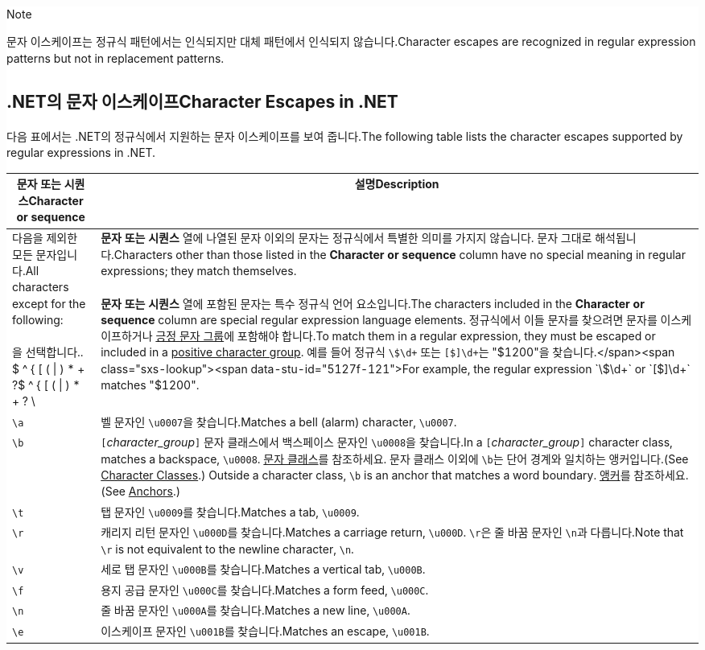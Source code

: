 > [!NOTE]
> <span data-ttu-id="5127f-110">문자 이스케이프는 정규식 패턴에서는 인식되지만 대체 패턴에서 인식되지 않습니다.</span><span class="sxs-lookup"><span data-stu-id="5127f-110">Character escapes are recognized in regular expression patterns but not in replacement patterns.</span></span>  
  
## <a name="character-escapes-in-net"></a><span data-ttu-id="5127f-111">.NET의 문자 이스케이프</span><span class="sxs-lookup"><span data-stu-id="5127f-111">Character Escapes in .NET</span></span>  
 <span data-ttu-id="5127f-112">다음 표에서는 .NET의 정규식에서 지원하는 문자 이스케이프를 보여 줍니다.</span><span class="sxs-lookup"><span data-stu-id="5127f-112">The following table lists the character escapes supported by regular expressions in .NET.</span></span>  
  
|<span data-ttu-id="5127f-113">문자 또는 시퀀스</span><span class="sxs-lookup"><span data-stu-id="5127f-113">Character or sequence</span></span>|<span data-ttu-id="5127f-114">설명</span><span class="sxs-lookup"><span data-stu-id="5127f-114">Description</span></span>|  
|---------------------------|-----------------|  
|<span data-ttu-id="5127f-115">다음을 제외한 모든 문자입니다.</span><span class="sxs-lookup"><span data-stu-id="5127f-115">All characters except for the following:</span></span><br /><br /> <span data-ttu-id="5127f-116">을 선택합니다.</span><span class="sxs-lookup"><span data-stu-id="5127f-116">.</span></span> <span data-ttu-id="5127f-117">$ ^ { [ ( &#124; ) \* + ?</span><span class="sxs-lookup"><span data-stu-id="5127f-117">$ ^ { [ ( &#124; ) \* + ?</span></span> \ |<span data-ttu-id="5127f-118">**문자 또는 시퀀스** 열에 나열된 문자 이외의 문자는 정규식에서 특별한 의미를 가지지 않습니다. 문자 그대로 해석됩니다.</span><span class="sxs-lookup"><span data-stu-id="5127f-118">Characters other than those listed in the **Character or sequence** column have no special meaning in regular expressions; they match themselves.</span></span><br /><br /> <span data-ttu-id="5127f-119">**문자 또는 시퀀스** 열에 포함된 문자는 특수 정규식 언어 요소입니다.</span><span class="sxs-lookup"><span data-stu-id="5127f-119">The characters included in the **Character or sequence** column are special regular expression language elements.</span></span> <span data-ttu-id="5127f-120">정규식에서 이들 문자를 찾으려면 문자를 이스케이프하거나 [긍정 문자 그룹](../../../docs/standard/base-types/character-classes-in-regular-expressions.md)에 포함해야 합니다.</span><span class="sxs-lookup"><span data-stu-id="5127f-120">To match them in a regular expression, they must be escaped or included in a [positive character group](../../../docs/standard/base-types/character-classes-in-regular-expressions.md).</span></span> <span data-ttu-id="5127f-121">예를 들어 정규식 `\$\d+` 또는 `[$]\d+`는 "$1200"을 찾습니다.</span><span class="sxs-lookup"><span data-stu-id="5127f-121">For example, the regular expression `\$\d+` or `[$]\d+` matches "$1200".</span></span>|  
|`\a`|<span data-ttu-id="5127f-122">벨 문자인 `\u0007`을 찾습니다.</span><span class="sxs-lookup"><span data-stu-id="5127f-122">Matches a bell (alarm) character, `\u0007`.</span></span>|  
|`\b`|<span data-ttu-id="5127f-123">`[`*character_group*`]` 문자 클래스에서 백스페이스 문자인 `\u0008`을 찾습니다.</span><span class="sxs-lookup"><span data-stu-id="5127f-123">In a `[`*character_group*`]` character class, matches a backspace, `\u0008`.</span></span>  <span data-ttu-id="5127f-124">[문자 클래스](../../../docs/standard/base-types/character-classes-in-regular-expressions.md)를 참조하세요. 문자 클래스 이외에 `\b`는 단어 경계와 일치하는 앵커입니다.</span><span class="sxs-lookup"><span data-stu-id="5127f-124">(See [Character Classes](../../../docs/standard/base-types/character-classes-in-regular-expressions.md).) Outside a character class, `\b` is an anchor that matches a word boundary.</span></span> <span data-ttu-id="5127f-125">[앵커](../../../docs/standard/base-types/anchors-in-regular-expressions.md)를 참조하세요.</span><span class="sxs-lookup"><span data-stu-id="5127f-125">(See [Anchors](../../../docs/standard/base-types/anchors-in-regular-expressions.md).)</span></span>|  
|`\t`|<span data-ttu-id="5127f-126">탭 문자인 `\u0009`를 찾습니다.</span><span class="sxs-lookup"><span data-stu-id="5127f-126">Matches a tab, `\u0009`.</span></span>|  
|`\r`|<span data-ttu-id="5127f-127">캐리지 리턴 문자인 `\u000D`를 찾습니다.</span><span class="sxs-lookup"><span data-stu-id="5127f-127">Matches a carriage return, `\u000D`.</span></span> <span data-ttu-id="5127f-128">`\r`은 줄 바꿈 문자인 `\n`과 다릅니다.</span><span class="sxs-lookup"><span data-stu-id="5127f-128">Note that `\r` is not equivalent to the newline character, `\n`.</span></span>|  
|`\v`|<span data-ttu-id="5127f-129">세로 탭 문자인 `\u000B`를 찾습니다.</span><span class="sxs-lookup"><span data-stu-id="5127f-129">Matches a vertical tab, `\u000B`.</span></span>|  
|`\f`|<span data-ttu-id="5127f-130">용지 공급 문자인 `\u000C`를 찾습니다.</span><span class="sxs-lookup"><span data-stu-id="5127f-130">Matches a form feed, `\u000C`.</span></span>|  
|`\n`|<span data-ttu-id="5127f-131">줄 바꿈 문자인 `\u000A`를 찾습니다.</span><span class="sxs-lookup"><span data-stu-id="5127f-131">Matches a new line, `\u000A`.</span></span>|  
|`\e`|<span data-ttu-id="5127f-132">이스케이프 문자인 `\u001B`를 찾습니다.</span><span class="sxs-lookup"><span data-stu-id="5127f-132">Matches an escape, `\u001B`.</span></span>|  